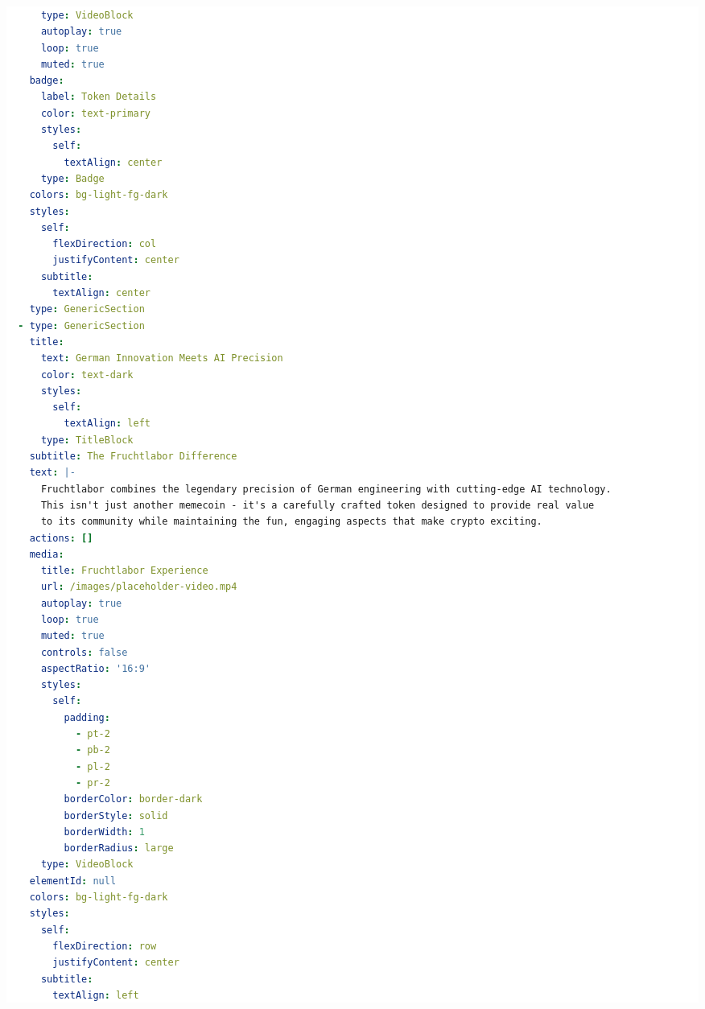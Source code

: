```yaml
      type: VideoBlock
      autoplay: true
      loop: true
      muted: true
    badge:
      label: Token Details
      color: text-primary
      styles:
        self:
          textAlign: center
      type: Badge
    colors: bg-light-fg-dark
    styles:
      self:
        flexDirection: col
        justifyContent: center
      subtitle:
        textAlign: center
    type: GenericSection
  - type: GenericSection
    title:
      text: German Innovation Meets AI Precision
      color: text-dark
      styles:
        self:
          textAlign: left
      type: TitleBlock
    subtitle: The Fruchtlabor Difference
    text: |-
      Fruchtlabor combines the legendary precision of German engineering with cutting-edge AI technology.
      This isn't just another memecoin - it's a carefully crafted token designed to provide real value
      to its community while maintaining the fun, engaging aspects that make crypto exciting.
    actions: []
    media:
      title: Fruchtlabor Experience
      url: /images/placeholder-video.mp4
      autoplay: true
      loop: true
      muted: true
      controls: false
      aspectRatio: '16:9'
      styles:
        self:
          padding:
            - pt-2
            - pb-2
            - pl-2
            - pr-2
          borderColor: border-dark
          borderStyle: solid
          borderWidth: 1
          borderRadius: large
      type: VideoBlock
    elementId: null
    colors: bg-light-fg-dark
    styles:
      self:
        flexDirection: row
        justifyContent: center
      subtitle:
        textAlign: left
```